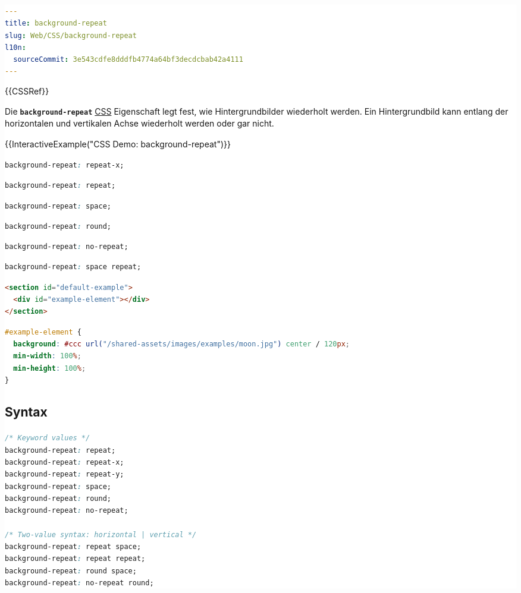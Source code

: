 ```yaml
---
title: background-repeat
slug: Web/CSS/background-repeat
l10n:
  sourceCommit: 3e543cdfe8dddfb4774a64bf3decdcbab42a4111
---
```


{{CSSRef}}

Die **`background-repeat`** [CSS](/de/docs/Web/CSS) Eigenschaft legt fest, wie Hintergrundbilder wiederholt werden. Ein Hintergrundbild kann entlang der horizontalen und vertikalen Achse wiederholt werden oder gar nicht.

{{InteractiveExample("CSS Demo: background-repeat")}}

```css interactive-example-choice
background-repeat: repeat-x;
```

```css interactive-example-choice
background-repeat: repeat;
```

```css interactive-example-choice
background-repeat: space;
```

```css interactive-example-choice
background-repeat: round;
```

```css interactive-example-choice
background-repeat: no-repeat;
```

```css interactive-example-choice
background-repeat: space repeat;
```

```html interactive-example
<section id="default-example">
  <div id="example-element"></div>
</section>
```

```css interactive-example
#example-element {
  background: #ccc url("/shared-assets/images/examples/moon.jpg") center / 120px;
  min-width: 100%;
  min-height: 100%;
}
```

## Syntax

```css
/* Keyword values */
background-repeat: repeat;
background-repeat: repeat-x;
background-repeat: repeat-y;
background-repeat: space;
background-repeat: round;
background-repeat: no-repeat;

/* Two-value syntax: horizontal | vertical */
background-repeat: repeat space;
background-repeat: repeat repeat;
background-repeat: round space;
background-repeat: no-repeat round;

```